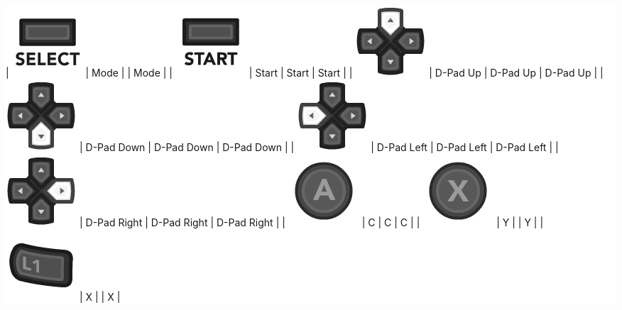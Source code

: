 | ![](../image/retropad/retro_select.png)        | Mode                         |              | Mode         |
| ![](../image/retropad/retro_start.png)         | Start                        | Start        | Start        |
| ![](../image/retropad/retro_dpad_up.png)       | D-Pad Up                     | D-Pad Up     | D-Pad Up     |
| ![](../image/retropad/retro_dpad_down.png)     | D-Pad Down                   | D-Pad Down   | D-Pad Down   |
| ![](../image/retropad/retro_dpad_left.png)     | D-Pad Left                   | D-Pad Left   | D-Pad Left   |
| ![](../image/retropad/retro_dpad_right.png)    | D-Pad Right                  | D-Pad Right  | D-Pad Right  |
| ![](../image/retropad/retro_a.png)             | C                            | C            | C            |
| ![](../image/retropad/retro_x.png)             | Y                            |              | Y            |
| ![](../image/retropad/retro_l1.png)            | X                            |              | X            |